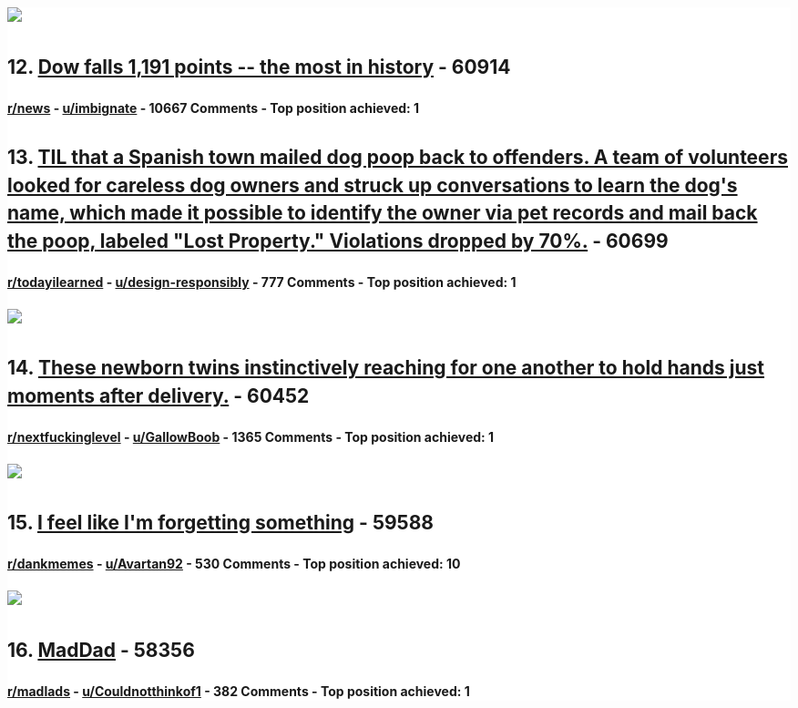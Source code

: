 <a href="https://v.redd.it/rd9h9u95uij41"><img src="https://b.thumbs.redditmedia.com/RsO1cN3rGH97S4IJQ41ZSorfhUs1QZWQAriY3SbC57M.jpg"></img></a>

## 12. [Dow falls 1,191 points -- the most in history](http://reddit.com/r/news/comments/faje8o/dow_falls_1191_points_the_most_in_history/) - 60914
#### [r/news](http://reddit.com/r/news) - [u/imbignate](http://reddit.com/u/imbignate) - 10667 Comments - Top position achieved: 1

## 13. [TIL that a Spanish town mailed dog poop back to offenders. A team of volunteers looked for careless dog owners and struck up conversations to learn the dog's name, which made it possible to identify the owner via pet records and mail back the poop, labeled "Lost Property." Violations dropped by 70%.](http://reddit.com/r/todayilearned/comments/fagg6j/til_that_a_spanish_town_mailed_dog_poop_back_to/) - 60699
#### [r/todayilearned](http://reddit.com/r/todayilearned) - [u/design-responsibly](http://reddit.com/u/design-responsibly) - 777 Comments - Top position achieved: 1

<a href="https://newsfeed.time.com/2013/06/07/spanish-town-mails-dog-poop-back-to-offenders/"><img src="https://b.thumbs.redditmedia.com/VIjxpTUeLUZo_w23YYUpjs0BB4zYORBBpEYo_S-2i3Q.jpg"></img></a>

## 14. [These newborn twins instinctively reaching for one another to hold hands just moments after delivery.](http://reddit.com/r/nextfuckinglevel/comments/fae3hp/these_newborn_twins_instinctively_reaching_for/) - 60452
#### [r/nextfuckinglevel](http://reddit.com/r/nextfuckinglevel) - [u/GallowBoob](http://reddit.com/u/GallowBoob) - 1365 Comments - Top position achieved: 1

<a href="https://v.redd.it/nut9ul3hnhj41"><img src="https://b.thumbs.redditmedia.com/q9kNgi5nH0qoJhoc_KTnt59fm5XGxuWUEzHEY5z_KFw.jpg"></img></a>

## 15. [I feel like I'm forgetting something](http://reddit.com/r/dankmemes/comments/fag28z/i_feel_like_im_forgetting_something/) - 59588
#### [r/dankmemes](http://reddit.com/r/dankmemes) - [u/Avartan92](http://reddit.com/u/Avartan92) - 530 Comments - Top position achieved: 10

<a href="https://i.redd.it/w95rc6mhaij41.png"><img src="https://b.thumbs.redditmedia.com/aWn_KUCocekkf4nVJ8TOJ2cOqZkBS2wOZr193ttmoNA.jpg"></img></a>

## 16. [MadDad](http://reddit.com/r/madlads/comments/faa3ym/maddad/) - 58356
#### [r/madlads](http://reddit.com/r/madlads) - [u/Couldnotthinkof1](http://reddit.com/u/Couldnotthinkof1) - 382 Comments - Top position achieved: 1
